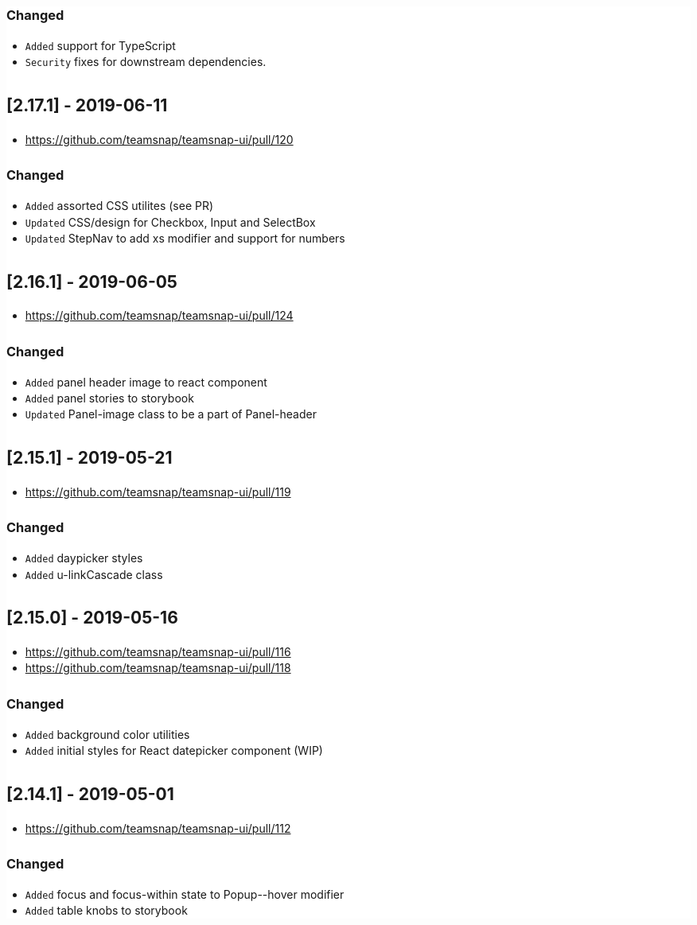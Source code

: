 ### Changed

- `Added` support for TypeScript
- `Security` fixes for downstream dependencies.

## [2.17.1] - 2019-06-11

- https://github.com/teamsnap/teamsnap-ui/pull/120

### Changed

- `Added` assorted CSS utilites (see PR)
- `Updated` CSS/design for Checkbox, Input and SelectBox
- `Updated` StepNav to add xs modifier and support for numbers

## [2.16.1] - 2019-06-05

- https://github.com/teamsnap/teamsnap-ui/pull/124

### Changed

- `Added` panel header image to react component
- `Added` panel stories to storybook
- `Updated` Panel-image class to be a part of Panel-header

## [2.15.1] - 2019-05-21

- https://github.com/teamsnap/teamsnap-ui/pull/119

### Changed

- `Added` daypicker styles
- `Added` u-linkCascade class

## [2.15.0] - 2019-05-16

- https://github.com/teamsnap/teamsnap-ui/pull/116
- https://github.com/teamsnap/teamsnap-ui/pull/118

### Changed

- `Added` background color utilities
- `Added` initial styles for React datepicker component (WIP)

## [2.14.1] - 2019-05-01

- https://github.com/teamsnap/teamsnap-ui/pull/112

### Changed

- `Added` focus and focus-within state to Popup--hover modifier
- `Added` table knobs to storybook
